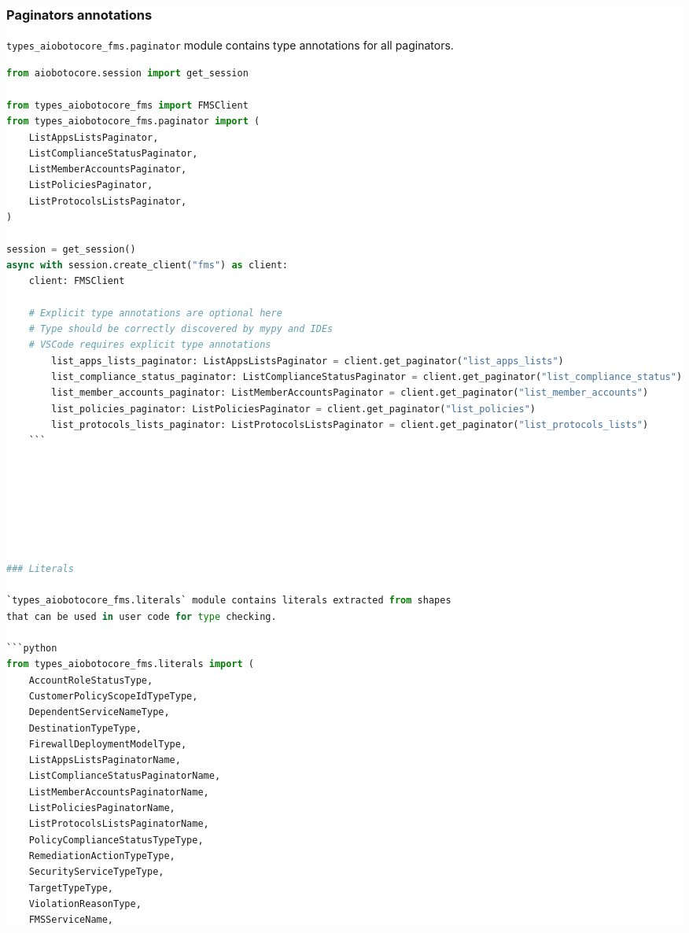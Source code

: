<a id="paginators-annotations"></a>

### Paginators annotations

`types_aiobotocore_fms.paginator` module contains type annotations for all
paginators.

````python
from aiobotocore.session import get_session

from types_aiobotocore_fms import FMSClient
from types_aiobotocore_fms.paginator import (
    ListAppsListsPaginator,
    ListComplianceStatusPaginator,
    ListMemberAccountsPaginator,
    ListPoliciesPaginator,
    ListProtocolsListsPaginator,
)

session = get_session()
async with session.create_client("fms") as client:
    client: FMSClient

    # Explicit type annotations are optional here
    # Type should be correctly discovered by mypy and IDEs
    # VSCode requires explicit type annotations
        list_apps_lists_paginator: ListAppsListsPaginator = client.get_paginator("list_apps_lists")
        list_compliance_status_paginator: ListComplianceStatusPaginator = client.get_paginator("list_compliance_status")
        list_member_accounts_paginator: ListMemberAccountsPaginator = client.get_paginator("list_member_accounts")
        list_policies_paginator: ListPoliciesPaginator = client.get_paginator("list_policies")
        list_protocols_lists_paginator: ListProtocolsListsPaginator = client.get_paginator("list_protocols_lists")
    ```







### Literals

`types_aiobotocore_fms.literals` module contains literals extracted from shapes
that can be used in user code for type checking.

```python
from types_aiobotocore_fms.literals import (
    AccountRoleStatusType,
    CustomerPolicyScopeIdTypeType,
    DependentServiceNameType,
    DestinationTypeType,
    FirewallDeploymentModelType,
    ListAppsListsPaginatorName,
    ListComplianceStatusPaginatorName,
    ListMemberAccountsPaginatorName,
    ListPoliciesPaginatorName,
    ListProtocolsListsPaginatorName,
    PolicyComplianceStatusTypeType,
    RemediationActionTypeType,
    SecurityServiceTypeType,
    TargetTypeType,
    ViolationReasonType,
    FMSServiceName,
````